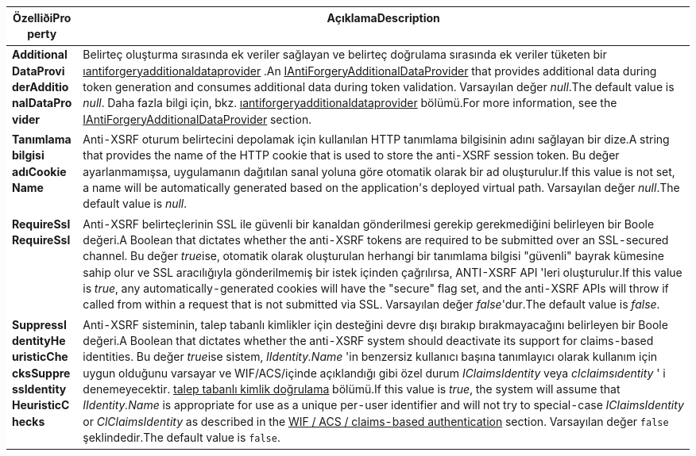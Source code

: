 | <span data-ttu-id="4f948-235">**Özelliði**</span><span class="sxs-lookup"><span data-stu-id="4f948-235">**Property**</span></span> | <span data-ttu-id="4f948-236">**Açıklama**</span><span class="sxs-lookup"><span data-stu-id="4f948-236">**Description**</span></span> |
| --- | --- |
| <span data-ttu-id="4f948-237">**AdditionalDataProvider**</span><span class="sxs-lookup"><span data-stu-id="4f948-237">**AdditionalDataProvider**</span></span> | <span data-ttu-id="4f948-238">Belirteç oluşturma sırasında ek veriler sağlayan ve belirteç doğrulama sırasında ek veriler tüketen bir [ıantiforgeryadditionaldataprovider](https://msdn.microsoft.com/library/system.web.helpers.iantiforgeryadditionaldataprovider(v=vs.111).aspx) .</span><span class="sxs-lookup"><span data-stu-id="4f948-238">An [IAntiForgeryAdditionalDataProvider](https://msdn.microsoft.com/library/system.web.helpers.iantiforgeryadditionaldataprovider(v=vs.111).aspx) that provides additional data during token generation and consumes additional data during token validation.</span></span> <span data-ttu-id="4f948-239">Varsayılan değer *null*.</span><span class="sxs-lookup"><span data-stu-id="4f948-239">The default value is *null*.</span></span> <span data-ttu-id="4f948-240">Daha fazla bilgi için, bkz. [ıantiforgeryadditionaldataprovider](https://msdn.microsoft.com/library/system.web.helpers.iantiforgeryadditionaldataprovider(v=vs.111).aspx) bölümü.</span><span class="sxs-lookup"><span data-stu-id="4f948-240">For more information, see the [IAntiForgeryAdditionalDataProvider](https://msdn.microsoft.com/library/system.web.helpers.iantiforgeryadditionaldataprovider(v=vs.111).aspx) section.</span></span> |
| <span data-ttu-id="4f948-241">**Tanımlama bilgisi adı**</span><span class="sxs-lookup"><span data-stu-id="4f948-241">**CookieName**</span></span> | <span data-ttu-id="4f948-242">Anti-XSRF oturum belirtecini depolamak için kullanılan HTTP tanımlama bilgisinin adını sağlayan bir dize.</span><span class="sxs-lookup"><span data-stu-id="4f948-242">A string that provides the name of the HTTP cookie that is used to store the anti-XSRF session token.</span></span> <span data-ttu-id="4f948-243">Bu değer ayarlanmamışsa, uygulamanın dağıtılan sanal yoluna göre otomatik olarak bir ad oluşturulur.</span><span class="sxs-lookup"><span data-stu-id="4f948-243">If this value is not set, a name will be automatically generated based on the application's deployed virtual path.</span></span> <span data-ttu-id="4f948-244">Varsayılan değer *null*.</span><span class="sxs-lookup"><span data-stu-id="4f948-244">The default value is *null*.</span></span> |
| <span data-ttu-id="4f948-245">**RequireSsl**</span><span class="sxs-lookup"><span data-stu-id="4f948-245">**RequireSsl**</span></span> | <span data-ttu-id="4f948-246">Anti-XSRF belirteçlerinin SSL ile güvenli bir kanaldan gönderilmesi gerekip gerekmediğini belirleyen bir Boole değeri.</span><span class="sxs-lookup"><span data-stu-id="4f948-246">A Boolean that dictates whether the anti-XSRF tokens are required to be submitted over an SSL-secured channel.</span></span> <span data-ttu-id="4f948-247">Bu değer *true*ise, otomatik olarak oluşturulan herhangi bir tanımlama bilgisi "güvenli" bayrak kümesine sahip olur ve SSL aracılığıyla gönderilmemiş bir istek içinden çağrılırsa, ANTI-XSRF API 'leri oluşturulur.</span><span class="sxs-lookup"><span data-stu-id="4f948-247">If this value is *true*, any automatically-generated cookies will have the "secure" flag set, and the anti-XSRF APIs will throw if called from within a request that is not submitted via SSL.</span></span> <span data-ttu-id="4f948-248">Varsayılan değer *false*'dur.</span><span class="sxs-lookup"><span data-stu-id="4f948-248">The default value is *false*.</span></span> |
| <span data-ttu-id="4f948-249">**SuppressIdentityHeuristicChecks**</span><span class="sxs-lookup"><span data-stu-id="4f948-249">**SuppressIdentityHeuristicChecks**</span></span> | <span data-ttu-id="4f948-250">Anti-XSRF sisteminin, talep tabanlı kimlikler için desteğini devre dışı bırakıp bırakmayacağını belirleyen bir Boole değeri.</span><span class="sxs-lookup"><span data-stu-id="4f948-250">A Boolean that dictates whether the anti-XSRF system should deactivate its support for claims-based identities.</span></span> <span data-ttu-id="4f948-251">Bu değer *true*ise sistem, *IIdentity.Name* 'in benzersiz kullanıcı başına tanımlayıcı olarak kullanım için uygun olduğunu varsayar ve WIF/ACS/içinde açıklandığı gibi özel durum *IClaimsIdentity* veya *clclaimsıdentity* ' i denemeyecektir. [ talep tabanlı kimlik doğrulama](#_WIF_ACS) bölümü.</span><span class="sxs-lookup"><span data-stu-id="4f948-251">If this value is *true*, the system will assume that *IIdentity.Name* is appropriate for use as a unique per-user identifier and will not try to special-case *IClaimsIdentity* or *ClClaimsIdentity* as described in the [WIF / ACS / claims-based authentication](#_WIF_ACS) section.</span></span> <span data-ttu-id="4f948-252">Varsayılan değer `false` şeklindedir.</span><span class="sxs-lookup"><span data-stu-id="4f948-252">The default value is `false`.</span></span> |